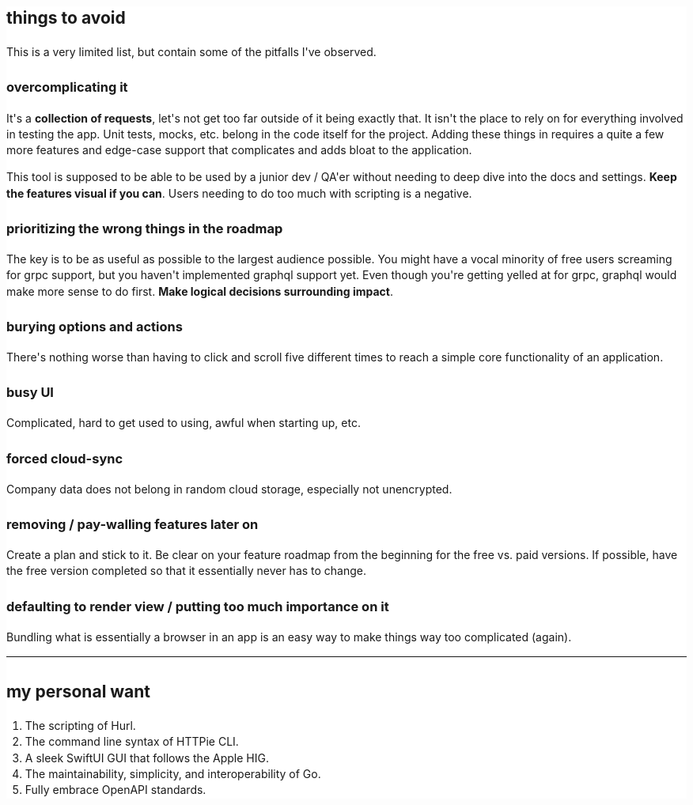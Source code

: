 
## things to avoid

This is a very limited list, but contain some of the pitfalls I've observed.

### overcomplicating it

It's a **collection of requests**, let's not get too far outside of it being exactly that. It isn't the place to rely on for everything involved in testing the app. Unit tests, mocks, etc. belong in the code itself for the project. Adding these things in requires a quite a few more features and edge-case support that complicates and adds bloat to the application.

This tool is supposed to be able to be used by a junior dev / QA'er without needing to deep dive into the docs and settings. **Keep the features visual if you can**. Users needing to do too much with scripting is a negative.

### prioritizing the wrong things in the roadmap

The key is to be as useful as possible to the largest audience possible. You might have a vocal minority of free users screaming for grpc support, but you haven't implemented graphql support yet. Even though you're getting yelled at for grpc, graphql would make more sense to do first. **Make logical decisions surrounding impact**.

### burying options and actions

There's nothing worse than having to click and scroll five different times to reach a simple core functionality of an application.

### busy UI

Complicated, hard to get used to using, awful when starting up, etc.

### forced cloud-sync

Company data does not belong in random cloud storage, especially not unencrypted.

### removing / pay-walling features later on

Create a plan and stick to it. Be clear on your feature roadmap from the beginning for the free vs. paid versions. If possible, have the free version completed so that it essentially never has to change.

### defaulting to render view / putting too much importance on it

Bundling what is essentially a browser in an app is an easy way to make things way too complicated (again).

---

## my personal want

1. The scripting of Hurl.
2. The command line syntax of HTTPie CLI.
3. A sleek SwiftUI GUI that follows the Apple HIG.
4. The maintainability, simplicity, and interoperability of Go.
5. Fully embrace OpenAPI standards.
